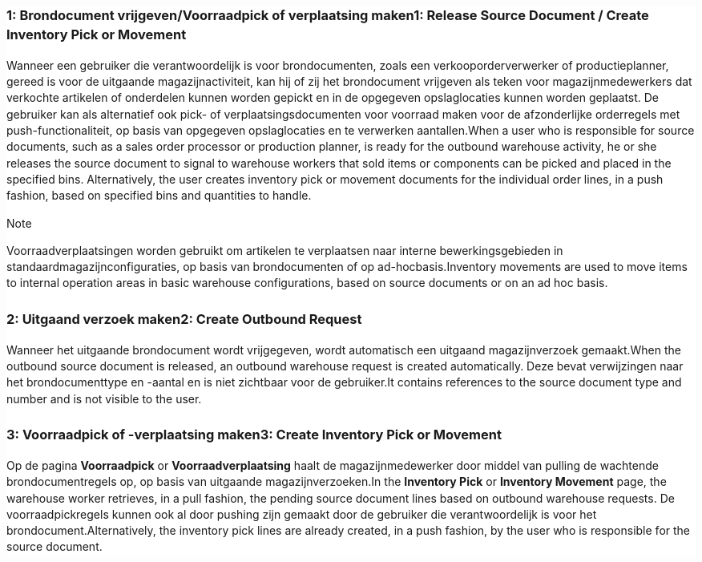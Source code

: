### <a name="1-release-source-document--create-inventory-pick-or-movement"></a><span data-ttu-id="9fc4d-154">1: Brondocument vrijgeven/Voorraadpick of verplaatsing maken</span><span class="sxs-lookup"><span data-stu-id="9fc4d-154">1: Release Source Document / Create Inventory Pick or Movement</span></span>  
 <span data-ttu-id="9fc4d-155">Wanneer een gebruiker die verantwoordelijk is voor brondocumenten, zoals een verkooporderverwerker of productieplanner, gereed is voor de uitgaande magazijnactiviteit, kan hij of zij het brondocument vrijgeven als teken voor magazijnmedewerkers dat verkochte artikelen of onderdelen kunnen worden gepickt en in de opgegeven opslaglocaties kunnen worden geplaatst. De gebruiker kan als alternatief ook pick- of verplaatsingsdocumenten voor voorraad maken voor de afzonderlijke orderregels met push-functionaliteit, op basis van opgegeven opslaglocaties en te verwerken aantallen.</span><span class="sxs-lookup"><span data-stu-id="9fc4d-155">When a user who is responsible for source documents, such as a sales order processor or production planner, is ready for the outbound warehouse activity, he or she releases the source document to signal to warehouse workers that sold items or components can be picked and placed in the specified bins. Alternatively, the user creates inventory pick or movement documents for the individual order lines, in a push fashion, based on specified bins and quantities to handle.</span></span>  

> [!NOTE]  
>  <span data-ttu-id="9fc4d-156">Voorraadverplaatsingen worden gebruikt om artikelen te verplaatsen naar interne bewerkingsgebieden in standaardmagazijnconfiguraties, op basis van brondocumenten of op ad-hocbasis.</span><span class="sxs-lookup"><span data-stu-id="9fc4d-156">Inventory movements are used to move items to internal operation areas in basic warehouse configurations, based on source documents or on an ad hoc basis.</span></span>  

### <a name="2-create-outbound-request"></a><span data-ttu-id="9fc4d-157">2: Uitgaand verzoek maken</span><span class="sxs-lookup"><span data-stu-id="9fc4d-157">2: Create Outbound Request</span></span>  
 <span data-ttu-id="9fc4d-158">Wanneer het uitgaande brondocument wordt vrijgegeven, wordt automatisch een uitgaand magazijnverzoek gemaakt.</span><span class="sxs-lookup"><span data-stu-id="9fc4d-158">When the outbound source document is released, an outbound warehouse request is created automatically.</span></span> <span data-ttu-id="9fc4d-159">Deze bevat verwijzingen naar het brondocumenttype en -aantal en is niet zichtbaar voor de gebruiker.</span><span class="sxs-lookup"><span data-stu-id="9fc4d-159">It contains references to the source document type and number and is not visible to the user.</span></span>  

### <a name="3-create-inventory-pick-or-movement"></a><span data-ttu-id="9fc4d-160">3: Voorraadpick of -verplaatsing maken</span><span class="sxs-lookup"><span data-stu-id="9fc4d-160">3: Create Inventory Pick or Movement</span></span>  
 <span data-ttu-id="9fc4d-161">Op de pagina **Voorraadpick** or **Voorraadverplaatsing** haalt de magazijnmedewerker door middel van pulling de wachtende brondocumentregels op, op basis van uitgaande magazijnverzoeken.</span><span class="sxs-lookup"><span data-stu-id="9fc4d-161">In the **Inventory Pick** or **Inventory Movement** page, the warehouse worker retrieves, in a pull fashion, the pending source document lines based on outbound warehouse requests.</span></span> <span data-ttu-id="9fc4d-162">De voorraadpickregels kunnen ook al door pushing zijn gemaakt door de gebruiker die verantwoordelijk is voor het brondocument.</span><span class="sxs-lookup"><span data-stu-id="9fc4d-162">Alternatively, the inventory pick lines are already created, in a push fashion, by the user who is responsible for the source document.</span></span>  
